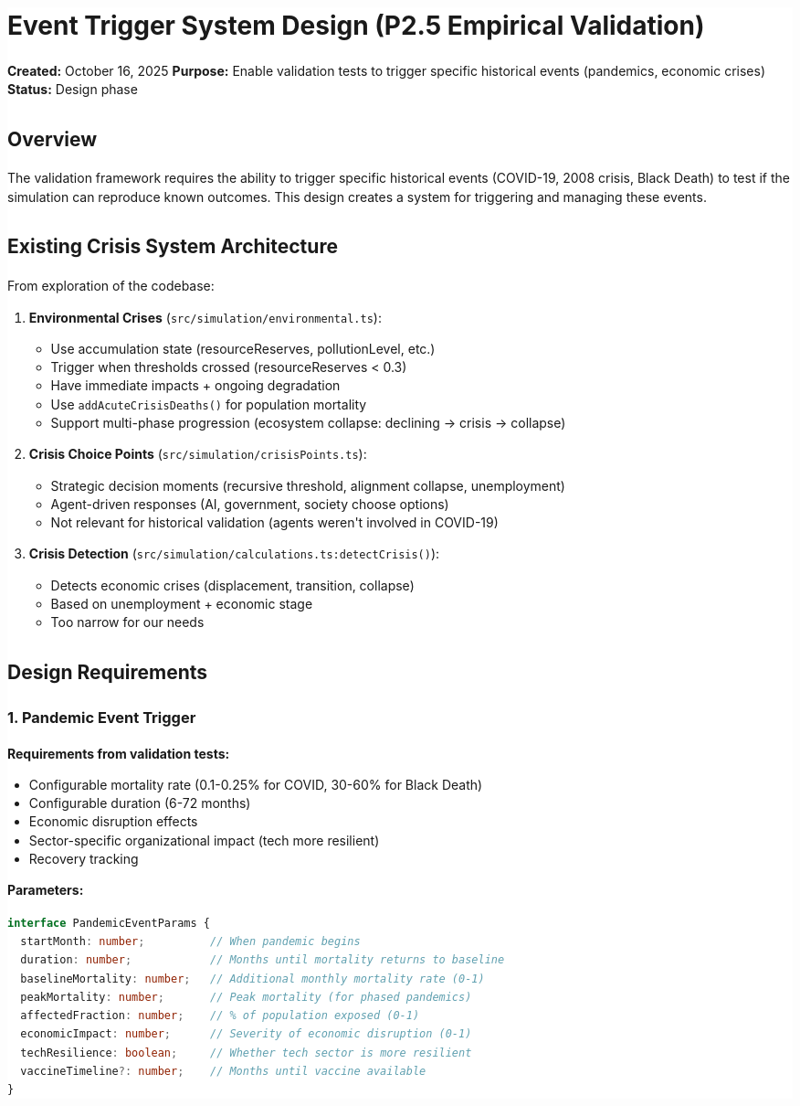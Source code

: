 # Event Trigger System Design (P2.5 Empirical Validation)

**Created:** October 16, 2025
**Purpose:** Enable validation tests to trigger specific historical events (pandemics, economic crises)
**Status:** Design phase

## Overview

The validation framework requires the ability to trigger specific historical events (COVID-19, 2008 crisis, Black Death) to test if the simulation can reproduce known outcomes. This design creates a system for triggering and managing these events.

## Existing Crisis System Architecture

From exploration of the codebase:

1. **Environmental Crises** (`src/simulation/environmental.ts`):
   - Use accumulation state (resourceReserves, pollutionLevel, etc.)
   - Trigger when thresholds crossed (resourceReserves < 0.3)
   - Have immediate impacts + ongoing degradation
   - Use `addAcuteCrisisDeaths()` for population mortality
   - Support multi-phase progression (ecosystem collapse: declining → crisis → collapse)

2. **Crisis Choice Points** (`src/simulation/crisisPoints.ts`):
   - Strategic decision moments (recursive threshold, alignment collapse, unemployment)
   - Agent-driven responses (AI, government, society choose options)
   - Not relevant for historical validation (agents weren't involved in COVID-19)

3. **Crisis Detection** (`src/simulation/calculations.ts:detectCrisis()`):
   - Detects economic crises (displacement, transition, collapse)
   - Based on unemployment + economic stage
   - Too narrow for our needs

## Design Requirements

### 1. Pandemic Event Trigger

**Requirements from validation tests:**
- Configurable mortality rate (0.1-0.25% for COVID, 30-60% for Black Death)
- Configurable duration (6-72 months)
- Economic disruption effects
- Sector-specific organizational impact (tech more resilient)
- Recovery tracking

**Parameters:**
```typescript
interface PandemicEventParams {
  startMonth: number;          // When pandemic begins
  duration: number;            // Months until mortality returns to baseline
  baselineMortality: number;   // Additional monthly mortality rate (0-1)
  peakMortality: number;       // Peak mortality (for phased pandemics)
  affectedFraction: number;    // % of population exposed (0-1)
  economicImpact: number;      // Severity of economic disruption (0-1)
  techResilience: boolean;     // Whether tech sector is more resilient
  vaccineTimeline?: number;    // Months until vaccine available
}
```
